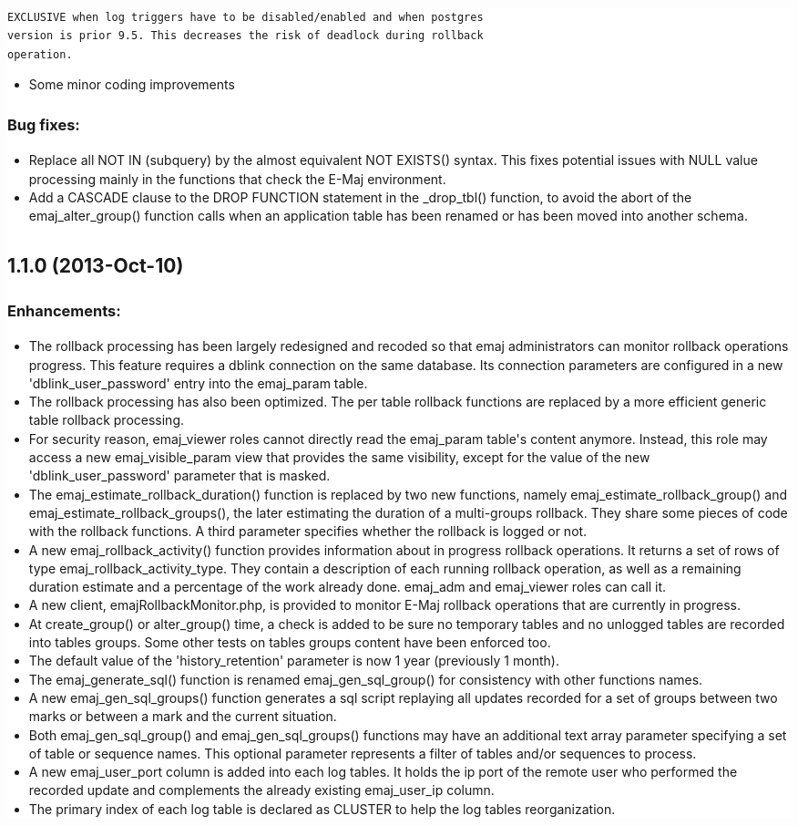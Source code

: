     EXCLUSIVE when log triggers have to be disabled/enabled and when postgres 
    version is prior 9.5. This decreases the risk of deadlock during rollback 
    operation.
  * Some minor coding improvements

### Bug fixes: ###

  * Replace all NOT IN (subquery) by the almost equivalent NOT EXISTS() 
    syntax. This fixes potential issues with NULL value processing mainly 
    in the functions that check the E-Maj environment.
  * Add a CASCADE clause to the DROP FUNCTION statement in the _drop_tbl() 
    function, to avoid the abort of the emaj_alter_group() function calls 
    when an application table has been renamed or has been moved into another 
    schema.

1.1.0 (2013-Oct-10)
------
### Enhancements: ###

  * The rollback processing has been largely redesigned and recoded so that
    emaj administrators can monitor rollback operations progress. This 
    feature requires a dblink connection on the same database. Its connection 
    parameters are configured in a new 'dblink_user_password' entry into the 
    emaj_param table.
  * The rollback processing has also been optimized. The per table rollback 
    functions are replaced by a more efficient generic table rollback 
    processing.
  * For security reason, emaj_viewer roles cannot directly read the 
    emaj_param table's content anymore. Instead, this role may access a new 
    emaj_visible_param view that provides the same visibility, except for the 
    value of the new 'dblink_user_password' parameter that is masked.
  * The emaj_estimate_rollback_duration() function is replaced by two new 
    functions, namely emaj_estimate_rollback_group() and 
    emaj_estimate_rollback_groups(), the later estimating the duration of a 
    multi-groups rollback. They share some pieces of code with the rollback 
    functions. A third parameter specifies whether the rollback is logged or 
    not.
  * A new emaj_rollback_activity() function provides information about 
    in progress rollback operations. It returns a set of rows of type 
    emaj_rollback_activity_type. They contain a description of each running 
    rollback operation, as well as a remaining duration estimate and a 
    percentage of the work already done. emaj_adm and emaj_viewer roles can 
    call it.
  * A new client, emajRollbackMonitor.php, is provided to monitor E-Maj 
    rollback operations that are currently in progress.
  * At create_group() or alter_group() time, a check is added to be sure no 
    temporary tables and no unlogged tables are recorded into tables groups.
    Some other tests on tables groups content have been enforced too.
  * The default value of the 'history_retention' parameter is now 1 year 
    (previously 1 month).
  * The emaj_generate_sql() function is renamed emaj_gen_sql_group() for 
    consistency with other functions names.
  * A new emaj_gen_sql_groups() function generates a sql script replaying
    all updates recorded for a set of groups between two marks or between a 
    mark and the current situation.
  * Both emaj_gen_sql_group() and emaj_gen_sql_groups() functions may have an 
    additional text array parameter specifying a set of table or sequence
    names. This optional parameter represents a filter of tables and/or 
    sequences to process.
  * A new emaj_user_port column is added into each log tables. It holds the 
    ip port of the remote user who performed the recorded update and 
    complements the already existing emaj_user_ip column.
  * The primary index of each log table is declared as CLUSTER to help the 
    log tables reorganization.